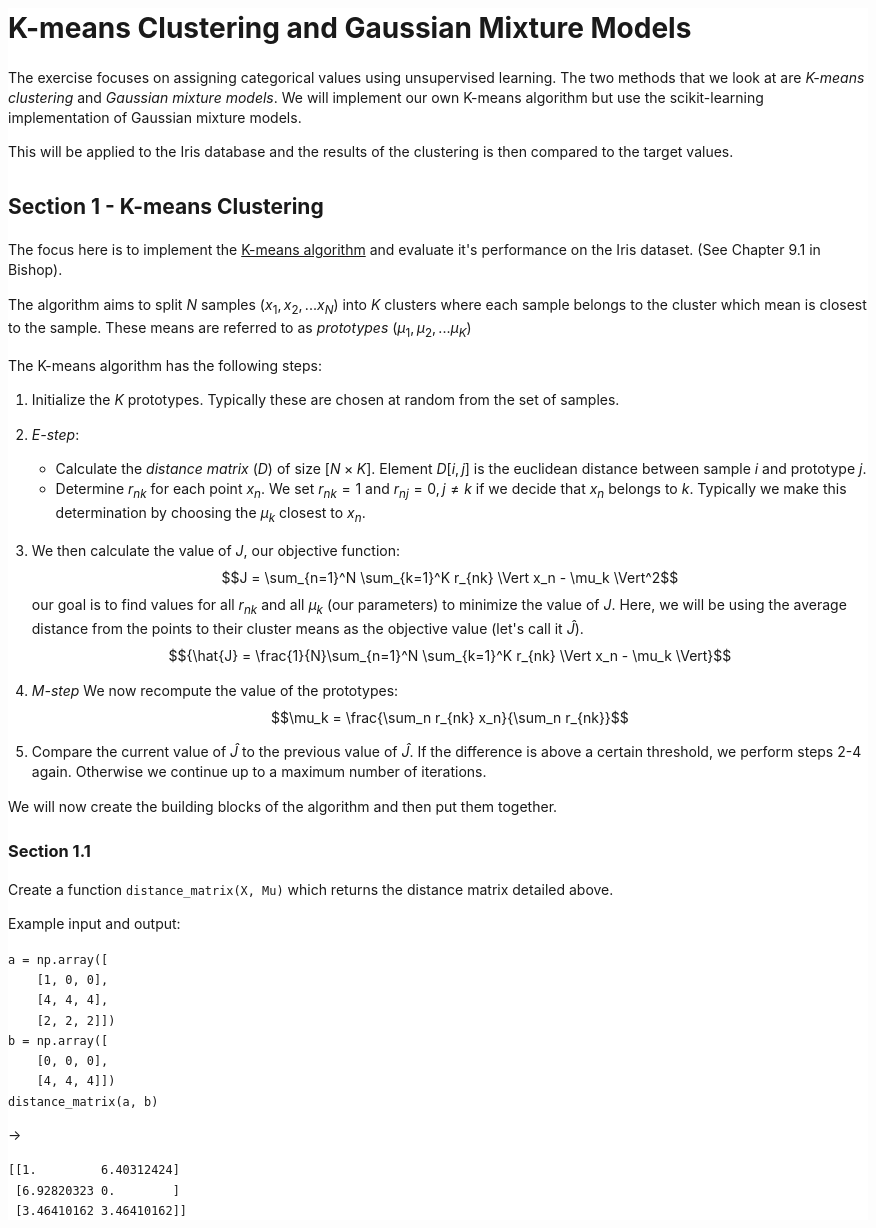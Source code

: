 # K-means Clustering and Gaussian Mixture Models
The exercise focuses on assigning categorical values using unsupervised learning. The two methods that we look at are *K-means clustering* and *Gaussian mixture models*. We will implement our own K-means algorithm but use the scikit-learning implementation of Gaussian mixture models.

This will be applied to the Iris database and the results of the clustering is then compared to the target values.

## Section 1 - K-means Clustering
The focus here is to implement the [K-means algorithm](https://en.wikipedia.org/wiki/K-means_clustering) and evaluate it's performance on the Iris dataset. (See Chapter 9.1 in Bishop).

The algorithm aims to split $N$ samples $(x_1, x_2, ... x_N)$ into $K$ clusters where each sample belongs to the cluster which mean is closest to the sample. These means are referred to as *prototypes*  $(\mu_1, \mu_2, ... \mu_K)$

The K-means algorithm has the following steps:
1. Initialize the *K* prototypes. Typically these are chosen at random from the set of samples.
2. *E-step*:
    * Calculate the *distance matrix* ($D$) of size $[N \times K]$. Element $D[i, j]$ is the euclidean distance between sample $i$ and prototype $j$.
    * Determine $r_{nk}$ for each point $x_n$. We set $r_{nk}=1$ and $r_{nj}=0, j\neq k$ if we decide that $x_n$ belongs to $k$. Typically we make this
    determination by choosing the $\mu_k$ closest to $x_n$.
3. We then calculate the value of $J$, our objective function:
    $$J  = \sum_{n=1}^N \sum_{k=1}^K r_{nk} \Vert x_n - \mu_k \Vert^2$$
   our goal is to find values for all $r_{nk}$ and all $\mu_k$ (our parameters) to minimize the value of $J$.
   Here, we will be using the average distance from the points to their cluster means as the objective value (let's call it $\hat{J}$).
   $${\hat{J} = \frac{1}{N}\sum_{n=1}^N \sum_{k=1}^K r_{nk} \Vert x_n - \mu_k \Vert}$$
   
5. *M-step* We now recompute the value of the prototypes:
    $$\mu_k = \frac{\sum_n r_{nk} x_n}{\sum_n r_{nk}}$$
6. Compare the current value of $\hat{J}$ to the previous value of $\hat{J}$. If the difference is above a certain threshold, we perform steps 2-4 again. Otherwise we continue up to a maximum number of iterations.

We will now create the building blocks of the algorithm and then put them together.

### Section 1.1
Create a function `distance_matrix(X, Mu)` which returns the distance matrix detailed above.

Example input and output:
```
a = np.array([
    [1, 0, 0],
    [4, 4, 4],
    [2, 2, 2]])
b = np.array([
    [0, 0, 0],
    [4, 4, 4]])
distance_matrix(a, b)
````
->
```
[[1.         6.40312424]
 [6.92820323 0.        ]
 [3.46410162 3.46410162]]
```
